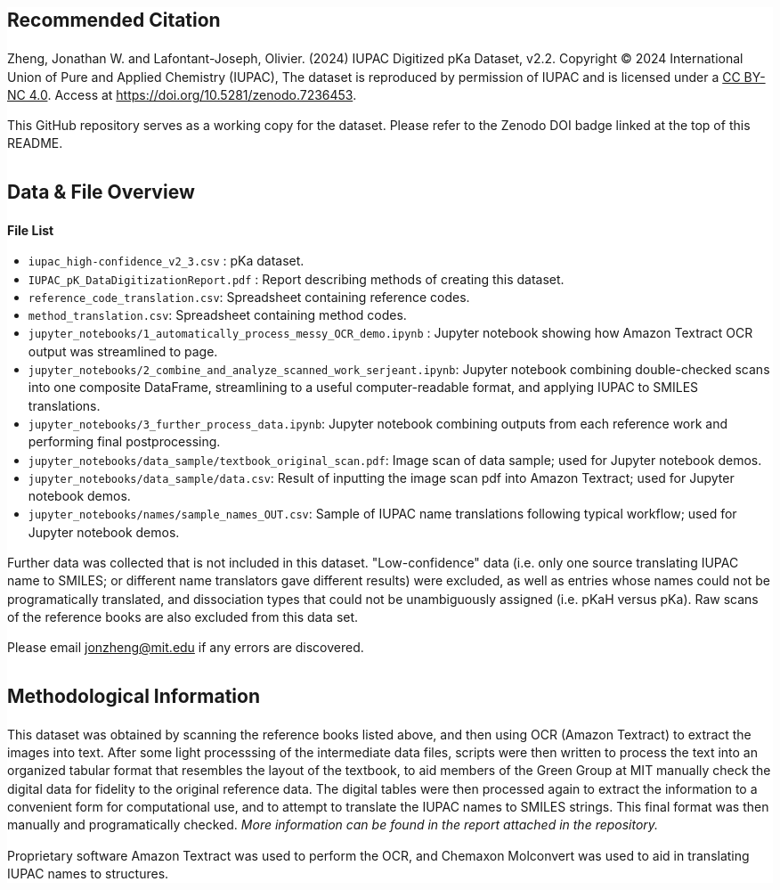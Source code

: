 ## Recommended Citation
Zheng, Jonathan W. and Lafontant-Joseph, Olivier. (2024) IUPAC Digitized pKa Dataset, v2.2. Copyright &copy; 2024 International Union of Pure and Applied Chemistry (IUPAC), The dataset is reproduced by permission of IUPAC and is licensed under a [CC BY-NC 4.0](https://creativecommons.org/licenses/by-nc/4.0/). Access at https://doi.org/10.5281/zenodo.7236453. 

This GitHub repository serves as a working copy for the dataset. Please refer to the Zenodo DOI badge linked at the top of this README.


## Data & File Overview

**File List**
 * `iupac_high-confidence_v2_3.csv` : pKa dataset.
 * `IUPAC_pK_DataDigitizationReport.pdf` : Report describing methods of creating this dataset.
 * `reference_code_translation.csv`: Spreadsheet containing reference codes.
 * `method_translation.csv`: Spreadsheet containing method codes.
 * `jupyter_notebooks/1_automatically_process_messy_OCR_demo.ipynb` : Jupyter notebook showing how Amazon Textract OCR output was streamlined to page.
 * `jupyter_notebooks/2_combine_and_analyze_scanned_work_serjeant.ipynb`: Jupyter notebook combining double-checked scans into one composite DataFrame, streamlining to a useful computer-readable format, and applying IUPAC to SMILES translations.
 * `jupyter_notebooks/3_further_process_data.ipynb`: Jupyter notebook combining outputs from each reference work and performing final postprocessing.
 * `jupyter_notebooks/data_sample/textbook_original_scan.pdf`: Image scan of data sample; used for Jupyter notebook demos.
 * `jupyter_notebooks/data_sample/data.csv`: Result of inputting the image scan pdf into Amazon Textract; used for Jupyter notebook demos.
 * `jupyter_notebooks/names/sample_names_OUT.csv`: Sample of IUPAC name translations following typical workflow; used for Jupyter notebook demos.

Further data was collected that is not included in this dataset. "Low-confidence" data (i.e. only one source translating IUPAC name to SMILES; or different name translators gave different results) were excluded, as well as entries whose names could not be programatically translated, and dissociation types that could not be unambiguously assigned (i.e. pKaH versus pKa). Raw scans of the reference books are also excluded from this data set.

Please email jonzheng@mit.edu if any errors are discovered.

## Methodological Information
This dataset was obtained by scanning the reference books listed above, and then using OCR (Amazon Textract) to extract the images into text. After some light processsing of the intermediate data files, scripts were then written to process the text into an organized tabular format that resembles the layout of the textbook, to aid members of the Green Group at MIT manually check the digital data for fidelity to the original reference data. The digital tables were then processed again to extract the information to a convenient form for computational use, and to attempt to translate the IUPAC names to SMILES strings. This final format was then manually and programatically checked. *More information can be found in the report attached in the repository.*

Proprietary software Amazon Textract was used to perform the OCR, and Chemaxon Molconvert was used to aid in translating IUPAC names to structures. 
